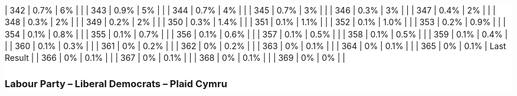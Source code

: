 | 342 | 0.7% | 6% |  |
| 343 | 0.9% | 5% |  |
| 344 | 0.7% | 4% |  |
| 345 | 0.7% | 3% |  |
| 346 | 0.3% | 3% |  |
| 347 | 0.4% | 2% |  |
| 348 | 0.3% | 2% |  |
| 349 | 0.2% | 2% |  |
| 350 | 0.3% | 1.4% |  |
| 351 | 0.1% | 1.1% |  |
| 352 | 0.1% | 1.0% |  |
| 353 | 0.2% | 0.9% |  |
| 354 | 0.1% | 0.8% |  |
| 355 | 0.1% | 0.7% |  |
| 356 | 0.1% | 0.6% |  |
| 357 | 0.1% | 0.5% |  |
| 358 | 0.1% | 0.5% |  |
| 359 | 0.1% | 0.4% |  |
| 360 | 0.1% | 0.3% |  |
| 361 | 0% | 0.2% |  |
| 362 | 0% | 0.2% |  |
| 363 | 0% | 0.1% |  |
| 364 | 0% | 0.1% |  |
| 365 | 0% | 0.1% | Last Result |
| 366 | 0% | 0.1% |  |
| 367 | 0% | 0.1% |  |
| 368 | 0% | 0.1% |  |
| 369 | 0% | 0% |  |

### Labour Party – Liberal Democrats – Plaid Cymru
